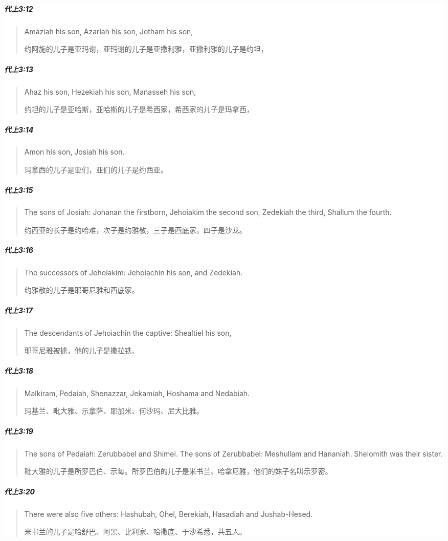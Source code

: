 
##### 代上3:12
> Amaziah his son, Azariah his son, Jotham his son,
>
> 约阿施的儿子是亚玛谢，亚玛谢的儿子是亚撒利雅，亚撒利雅的儿子是约坦，


##### 代上3:13
> Ahaz his son, Hezekiah his son, Manasseh his son,
>
> 约坦的儿子是亚哈斯，亚哈斯的儿子是希西家，希西家的儿子是玛拿西，


##### 代上3:14
> Amon his son, Josiah his son.
>
> 玛拿西的儿子是亚们，亚们的儿子是约西亚。


##### 代上3:15
> The sons of Josiah: Johanan the firstborn, Jehoiakim the second son, Zedekiah the third, Shallum the fourth.
>
> 约西亚的长子是约哈难，次子是约雅敬，三子是西底家，四子是沙龙。


##### 代上3:16
> The successors of Jehoiakim: Jehoiachin his son, and Zedekiah.
>
> 约雅敬的儿子是耶哥尼雅和西底家。


##### 代上3:17
> The descendants of Jehoiachin the captive: Shealtiel his son,
>
> 耶哥尼雅被掳，他的儿子是撒拉铁、


##### 代上3:18
> Malkiram, Pedaiah, Shenazzar, Jekamiah, Hoshama and Nedabiah.
>
> 玛基兰、毗大雅、示拿萨、耶加米、何沙玛、尼大比雅。


##### 代上3:19
> The sons of Pedaiah: Zerubbabel and Shimei. The sons of Zerubbabel: Meshullam and Hananiah. Shelomith was their sister.
>
> 毗大雅的儿子是所罗巴伯、示每。所罗巴伯的儿子是米书兰、哈拿尼雅，他们的妹子名叫示罗密。


##### 代上3:20
> There were also five others: Hashubah, Ohel, Berekiah, Hasadiah and Jushab-Hesed.
>
> 米书兰的儿子是哈舒巴、阿黑、比利家、哈撒底、于沙希悉，共五人。
